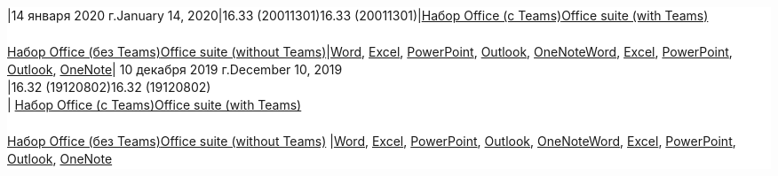 |<span data-ttu-id="0fc5d-262">14 января 2020 г.</span><span class="sxs-lookup"><span data-stu-id="0fc5d-262">January 14, 2020</span></span>|<span data-ttu-id="0fc5d-263">16.33 (20011301)</span><span class="sxs-lookup"><span data-stu-id="0fc5d-263">16.33 (20011301)</span></span>|[<span data-ttu-id="0fc5d-264">Набор Office (с Teams)</span><span class="sxs-lookup"><span data-stu-id="0fc5d-264">Office suite (with Teams)</span></span>](https://officecdn.microsoft.com/pr/C1297A47-86C4-4C1F-97FA-950631F94777/MacAutoupdate/Microsoft_Office_16.33.20011301_BusinessPro_Installer.pkg)<br/><br/>[<span data-ttu-id="0fc5d-265">Набор Office (без Teams)</span><span class="sxs-lookup"><span data-stu-id="0fc5d-265">Office suite (without Teams)</span></span>](https://officecdn.microsoft.com/pr/C1297A47-86C4-4C1F-97FA-950631F94777/MacAutoupdate/Microsoft_Office_16.33.20011301_Installer.pkg)|<span data-ttu-id="0fc5d-266">[Word](https://officecdn.microsoft.com/pr/C1297A47-86C4-4C1F-97FA-950631F94777/MacAutoupdate/Microsoft_Word_16.33.20011301_Updater.pkg), [Excel](https://officecdn.microsoft.com/pr/C1297A47-86C4-4C1F-97FA-950631F94777/MacAutoupdate/Microsoft_Excel_16.33.20011301_Updater.pkg), [PowerPoint](https://officecdn.microsoft.com/pr/C1297A47-86C4-4C1F-97FA-950631F94777/MacAutoupdate/Microsoft_PowerPoint_16.33.20011301_Updater.pkg), [Outlook](https://officecdn.microsoft.com/pr/C1297A47-86C4-4C1F-97FA-950631F94777/MacAutoupdate/Microsoft_Outlook_16.33.20011301_Updater.pkg), [OneNote](https://officecdn.microsoft.com/pr/C1297A47-86C4-4C1F-97FA-950631F94777/MacAutoupdate/Microsoft_OneNote_16.33.20011301_Updater.pkg)</span><span class="sxs-lookup"><span data-stu-id="0fc5d-266">[Word](https://officecdn.microsoft.com/pr/C1297A47-86C4-4C1F-97FA-950631F94777/MacAutoupdate/Microsoft_Word_16.33.20011301_Updater.pkg), [Excel](https://officecdn.microsoft.com/pr/C1297A47-86C4-4C1F-97FA-950631F94777/MacAutoupdate/Microsoft_Excel_16.33.20011301_Updater.pkg), [PowerPoint](https://officecdn.microsoft.com/pr/C1297A47-86C4-4C1F-97FA-950631F94777/MacAutoupdate/Microsoft_PowerPoint_16.33.20011301_Updater.pkg), [Outlook](https://officecdn.microsoft.com/pr/C1297A47-86C4-4C1F-97FA-950631F94777/MacAutoupdate/Microsoft_Outlook_16.33.20011301_Updater.pkg), [OneNote](https://officecdn.microsoft.com/pr/C1297A47-86C4-4C1F-97FA-950631F94777/MacAutoupdate/Microsoft_OneNote_16.33.20011301_Updater.pkg)</span></span>|
<span data-ttu-id="0fc5d-267">10 декабря 2019 г.</span><span class="sxs-lookup"><span data-stu-id="0fc5d-267">December 10, 2019</span></span>  <br/> |<span data-ttu-id="0fc5d-268">16.32 (19120802)</span><span class="sxs-lookup"><span data-stu-id="0fc5d-268">16.32 (19120802)</span></span>  <br/> | [<span data-ttu-id="0fc5d-269">Набор Office (с Teams)</span><span class="sxs-lookup"><span data-stu-id="0fc5d-269">Office suite (with Teams)</span></span>](https://officecdn.microsoft.com/pr/C1297A47-86C4-4C1F-97FA-950631F94777/MacAutoupdate/Microsoft_Office_16.32.19120802_BusinessPro_Installer.pkg) <br/> <br/>[<span data-ttu-id="0fc5d-270">Набор Office (без Teams)</span><span class="sxs-lookup"><span data-stu-id="0fc5d-270">Office suite (without Teams)</span></span>](https://officecdn.microsoft.com/pr/C1297A47-86C4-4C1F-97FA-950631F94777/MacAutoupdate/Microsoft_Office_16.32.19120802_Installer.pkg)  |<span data-ttu-id="0fc5d-271">[Word](https://officecdn.microsoft.com/pr/C1297A47-86C4-4C1F-97FA-950631F94777/MacAutoupdate/Microsoft_Word_16.32.19120802_Updater.pkg), [Excel](https://officecdn.microsoft.com/pr/C1297A47-86C4-4C1F-97FA-950631F94777/MacAutoupdate/Microsoft_Excel_16.32.19120802_Updater.pkg), [PowerPoint](https://officecdn.microsoft.com/pr/C1297A47-86C4-4C1F-97FA-950631F94777/MacAutoupdate/Microsoft_PowerPoint_16.32.19120802_Updater.pkg), [Outlook](https://officecdn.microsoft.com/pr/C1297A47-86C4-4C1F-97FA-950631F94777/MacAutoupdate/Microsoft_Outlook_16.32.19120802_Updater.pkg), [OneNote](https://officecdn.microsoft.com/pr/C1297A47-86C4-4C1F-97FA-950631F94777/MacAutoupdate/Microsoft_OneNote_16.32.19120802_Updater.pkg)</span><span class="sxs-lookup"><span data-stu-id="0fc5d-271">[Word](https://officecdn.microsoft.com/pr/C1297A47-86C4-4C1F-97FA-950631F94777/MacAutoupdate/Microsoft_Word_16.32.19120802_Updater.pkg), [Excel](https://officecdn.microsoft.com/pr/C1297A47-86C4-4C1F-97FA-950631F94777/MacAutoupdate/Microsoft_Excel_16.32.19120802_Updater.pkg), [PowerPoint](https://officecdn.microsoft.com/pr/C1297A47-86C4-4C1F-97FA-950631F94777/MacAutoupdate/Microsoft_PowerPoint_16.32.19120802_Updater.pkg), [Outlook](https://officecdn.microsoft.com/pr/C1297A47-86C4-4C1F-97FA-950631F94777/MacAutoupdate/Microsoft_Outlook_16.32.19120802_Updater.pkg), [OneNote](https://officecdn.microsoft.com/pr/C1297A47-86C4-4C1F-97FA-950631F94777/MacAutoupdate/Microsoft_OneNote_16.32.19120802_Updater.pkg)</span></span> <br/>